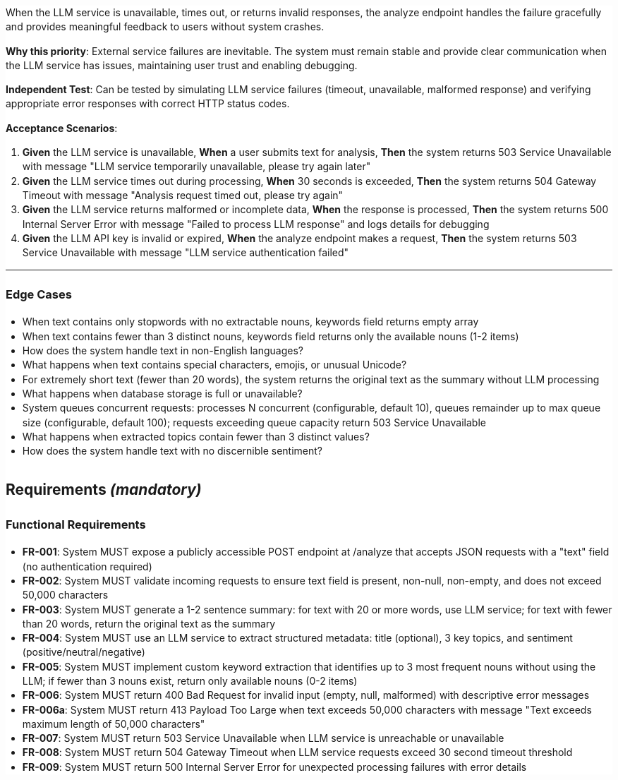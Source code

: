 When the LLM service is unavailable, times out, or returns invalid responses, the analyze endpoint handles the failure gracefully and provides meaningful feedback to users without system crashes.

**Why this priority**: External service failures are inevitable. The system must remain stable and provide clear communication when the LLM service has issues, maintaining user trust and enabling debugging.

**Independent Test**: Can be tested by simulating LLM service failures (timeout, unavailable, malformed response) and verifying appropriate error responses with correct HTTP status codes.

**Acceptance Scenarios**:

1. **Given** the LLM service is unavailable, **When** a user submits text for analysis, **Then** the system returns 503 Service Unavailable with message "LLM service temporarily unavailable, please try again later"
2. **Given** the LLM service times out during processing, **When** 30 seconds is exceeded, **Then** the system returns 504 Gateway Timeout with message "Analysis request timed out, please try again"
3. **Given** the LLM service returns malformed or incomplete data, **When** the response is processed, **Then** the system returns 500 Internal Server Error with message "Failed to process LLM response" and logs details for debugging
4. **Given** the LLM API key is invalid or expired, **When** the analyze endpoint makes a request, **Then** the system returns 503 Service Unavailable with message "LLM service authentication failed"

---

### Edge Cases

- When text contains only stopwords with no extractable nouns, keywords field returns empty array
- When text contains fewer than 3 distinct nouns, keywords field returns only the available nouns (1-2 items)
- How does the system handle text in non-English languages?
- What happens when text contains special characters, emojis, or unusual Unicode?
- For extremely short text (fewer than 20 words), the system returns the original text as the summary without LLM processing
- What happens when database storage is full or unavailable?
- System queues concurrent requests: processes N concurrent (configurable, default 10), queues remainder up to max queue size (configurable, default 100); requests exceeding queue capacity return 503 Service Unavailable
- What happens when extracted topics contain fewer than 3 distinct values?
- How does the system handle text with no discernible sentiment?

## Requirements *(mandatory)*

### Functional Requirements

- **FR-001**: System MUST expose a publicly accessible POST endpoint at /analyze that accepts JSON requests with a "text" field (no authentication required)
- **FR-002**: System MUST validate incoming requests to ensure text field is present, non-null, non-empty, and does not exceed 50,000 characters
- **FR-003**: System MUST generate a 1-2 sentence summary: for text with 20 or more words, use LLM service; for text with fewer than 20 words, return the original text as the summary
- **FR-004**: System MUST use an LLM service to extract structured metadata: title (optional), 3 key topics, and sentiment (positive/neutral/negative)
- **FR-005**: System MUST implement custom keyword extraction that identifies up to 3 most frequent nouns without using the LLM; if fewer than 3 nouns exist, return only available nouns (0-2 items)
- **FR-006**: System MUST return 400 Bad Request for invalid input (empty, null, malformed) with descriptive error messages
- **FR-006a**: System MUST return 413 Payload Too Large when text exceeds 50,000 characters with message "Text exceeds maximum length of 50,000 characters"
- **FR-007**: System MUST return 503 Service Unavailable when LLM service is unreachable or unavailable
- **FR-008**: System MUST return 504 Gateway Timeout when LLM service requests exceed 30 second timeout threshold
- **FR-009**: System MUST return 500 Internal Server Error for unexpected processing failures with error details